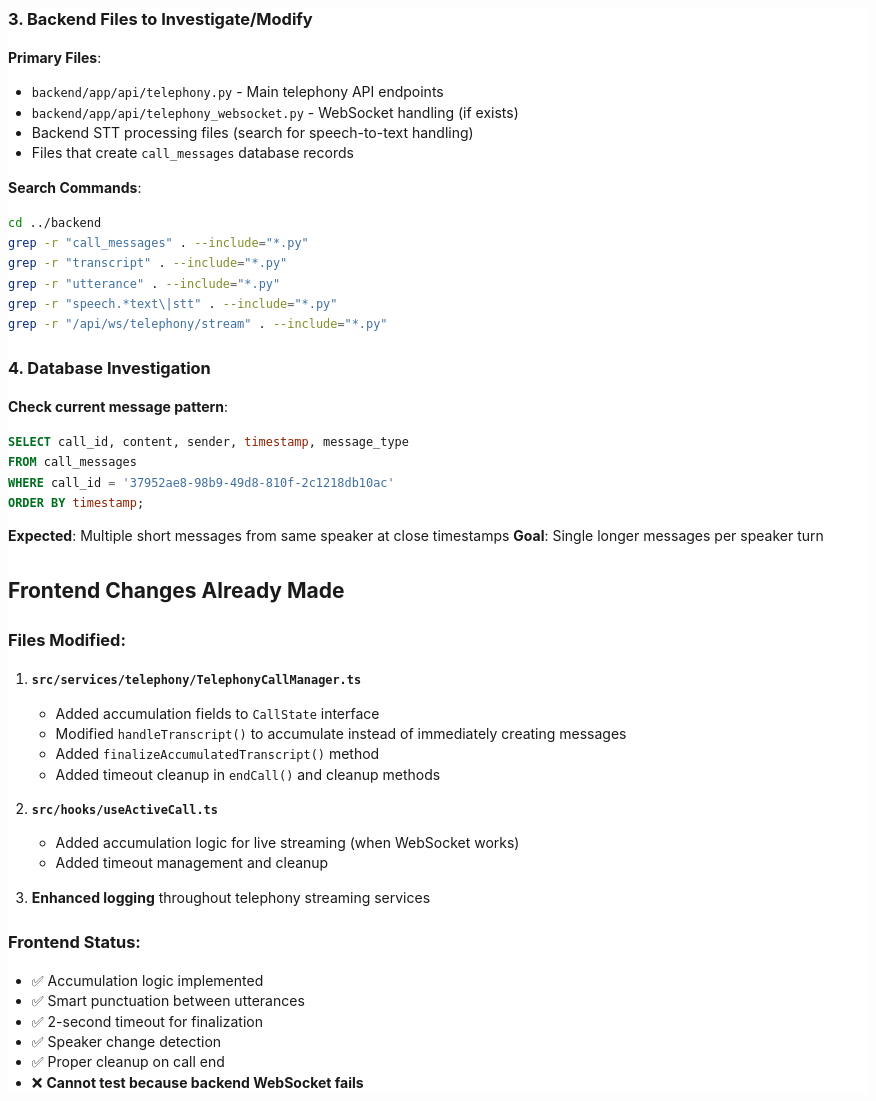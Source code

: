 ### 3. Backend Files to Investigate/Modify

**Primary Files**:
- `backend/app/api/telephony.py` - Main telephony API endpoints
- `backend/app/api/telephony_websocket.py` - WebSocket handling (if exists)
- Backend STT processing files (search for speech-to-text handling)
- Files that create `call_messages` database records

**Search Commands**:
```bash
cd ../backend
grep -r "call_messages" . --include="*.py"
grep -r "transcript" . --include="*.py" 
grep -r "utterance" . --include="*.py"
grep -r "speech.*text\|stt" . --include="*.py"
grep -r "/api/ws/telephony/stream" . --include="*.py"
```

### 4. Database Investigation
**Check current message pattern**:
```sql
SELECT call_id, content, sender, timestamp, message_type 
FROM call_messages 
WHERE call_id = '37952ae8-98b9-49d8-810f-2c1218db10ac' 
ORDER BY timestamp;
```

**Expected**: Multiple short messages from same speaker at close timestamps
**Goal**: Single longer messages per speaker turn

## Frontend Changes Already Made

### Files Modified:
1. **`src/services/telephony/TelephonyCallManager.ts`**
   - Added accumulation fields to `CallState` interface
   - Modified `handleTranscript()` to accumulate instead of immediately creating messages
   - Added `finalizeAccumulatedTranscript()` method
   - Added timeout cleanup in `endCall()` and cleanup methods

2. **`src/hooks/useActiveCall.ts`**
   - Added accumulation logic for live streaming (when WebSocket works)
   - Added timeout management and cleanup

3. **Enhanced logging** throughout telephony streaming services

### Frontend Status:
- ✅ Accumulation logic implemented
- ✅ Smart punctuation between utterances  
- ✅ 2-second timeout for finalization
- ✅ Speaker change detection
- ✅ Proper cleanup on call end
- ❌ **Cannot test because backend WebSocket fails**
